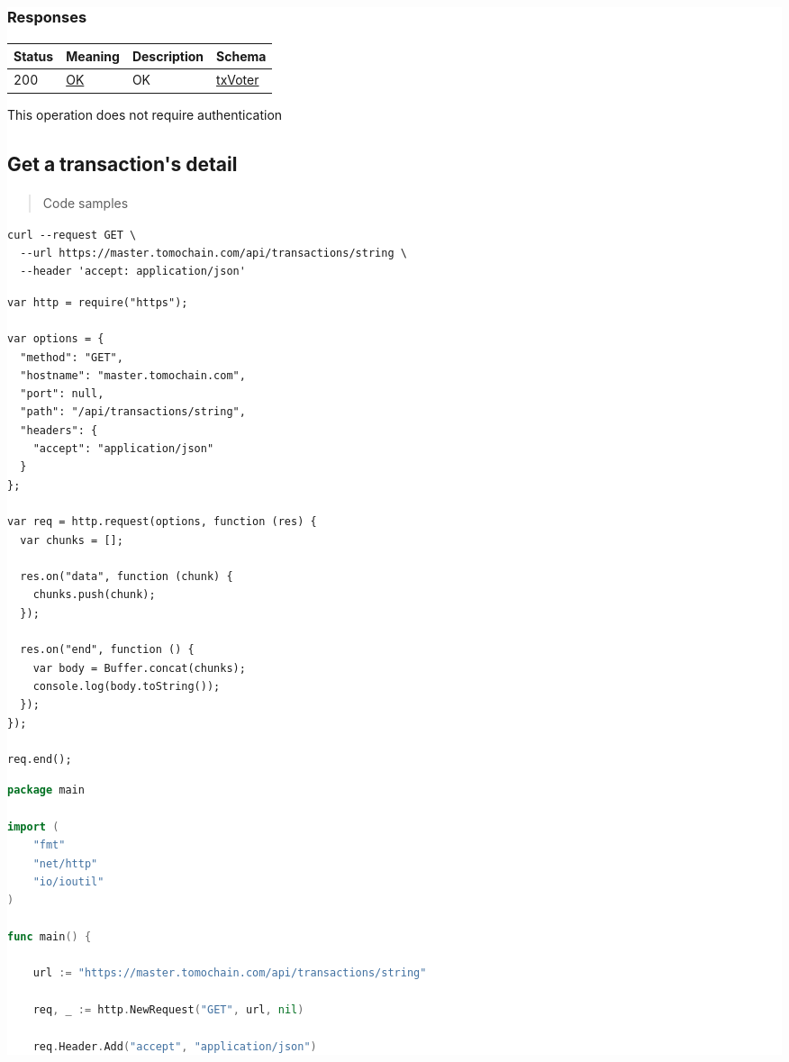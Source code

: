 <h3 id="get-transactions-of-a-voter-responses">Responses</h3>

|Status|Meaning|Description|Schema|
|---|---|---|---|
|200|[OK](https://tools.ietf.org/html/rfc7231#section-6.3.1)|OK|[txVoter](#schematxvoter)|

<aside class="success">
This operation does not require authentication
</aside>

## Get a transaction's detail

> Code samples

```shell
curl --request GET \
  --url https://master.tomochain.com/api/transactions/string \
  --header 'accept: application/json'
```

```javascript--node
var http = require("https");

var options = {
  "method": "GET",
  "hostname": "master.tomochain.com",
  "port": null,
  "path": "/api/transactions/string",
  "headers": {
    "accept": "application/json"
  }
};

var req = http.request(options, function (res) {
  var chunks = [];

  res.on("data", function (chunk) {
    chunks.push(chunk);
  });

  res.on("end", function () {
    var body = Buffer.concat(chunks);
    console.log(body.toString());
  });
});

req.end();
```

```go
package main

import (
	"fmt"
	"net/http"
	"io/ioutil"
)

func main() {

	url := "https://master.tomochain.com/api/transactions/string"

	req, _ := http.NewRequest("GET", url, nil)

	req.Header.Add("accept", "application/json")

```